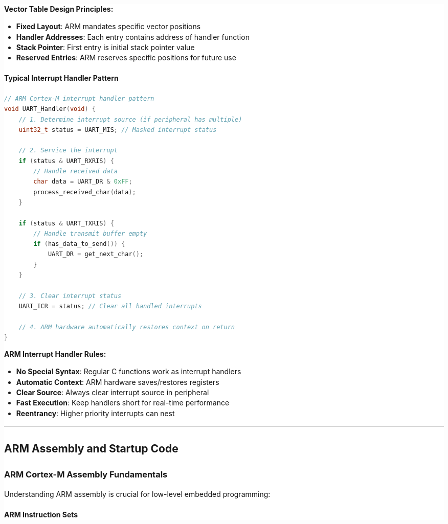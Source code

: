 **Vector Table Design Principles:**

- **Fixed Layout**: ARM mandates specific vector positions
- **Handler Addresses**: Each entry contains address of handler function
- **Stack Pointer**: First entry is initial stack pointer value
- **Reserved Entries**: ARM reserves specific positions for future use

#### **Typical Interrupt Handler Pattern**

```c
// ARM Cortex-M interrupt handler pattern
void UART_Handler(void) {
    // 1. Determine interrupt source (if peripheral has multiple)
    uint32_t status = UART_MIS; // Masked interrupt status
    
    // 2. Service the interrupt
    if (status & UART_RXRIS) {
        // Handle received data
        char data = UART_DR & 0xFF;
        process_received_char(data);
    }
    
    if (status & UART_TXRIS) {
        // Handle transmit buffer empty
        if (has_data_to_send()) {
            UART_DR = get_next_char();
        }
    }
    
    // 3. Clear interrupt status
    UART_ICR = status; // Clear all handled interrupts
    
    // 4. ARM hardware automatically restores context on return
}
```

**ARM Interrupt Handler Rules:**

- **No Special Syntax**: Regular C functions work as interrupt handlers
- **Automatic Context**: ARM hardware saves/restores registers
- **Clear Source**: Always clear interrupt source in peripheral
- **Fast Execution**: Keep handlers short for real-time performance
- **Reentrancy**: Higher priority interrupts can nest

---

## ARM Assembly and Startup Code

### ARM Cortex-M Assembly Fundamentals

Understanding ARM assembly is crucial for low-level embedded programming:

#### **ARM Instruction Sets**
